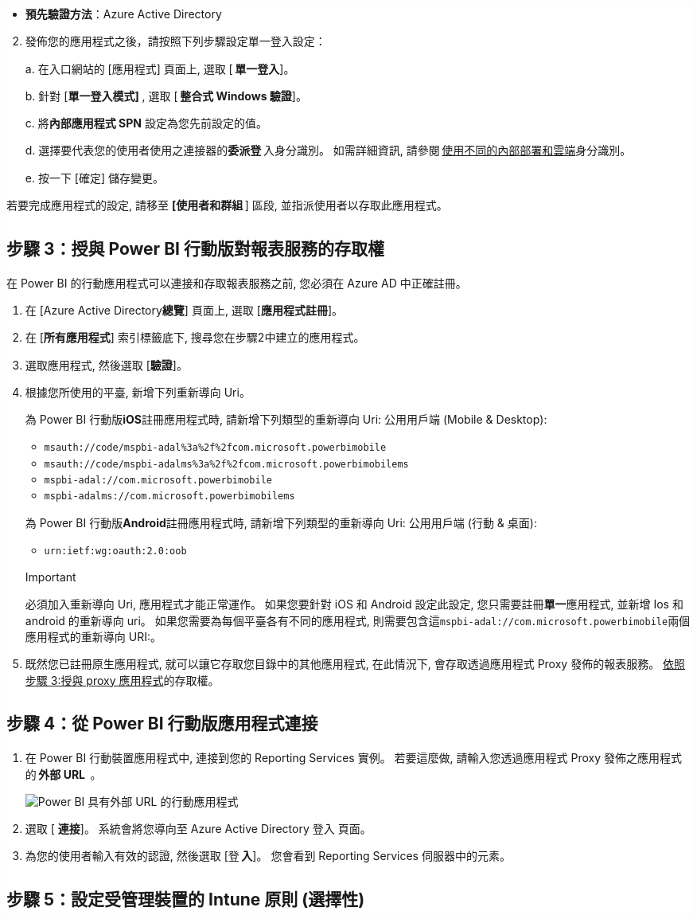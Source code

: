    - **預先驗證方法**：Azure Active Directory

2. 發佈您的應用程式之後，請按照下列步驟設定單一登入設定：

   a. 在入口網站的 [應用程式] 頁面上, 選取 [ **單一登入**]。

   b. 針對 [**單一登入模式]** , 選取 [ **整合式 Windows 驗證**]。

   c. 將**內部應用程式 SPN** 設定為您先前設定的值。  

   d. 選擇要代表您的使用者使用之連接器的**委派登** 入身分識別。 如需詳細資訊, 請參閱 [使用不同的內部部署和雲端](application-proxy-configure-single-sign-on-with-kcd.md#working-with-different-on-premises-and-cloud-identities)身分識別。

   e. 按一下 [確定] 儲存變更。

若要完成應用程式的設定, 請移至 **[使用者和群組** ] 區段, 並指派使用者以存取此應用程式。

## <a name="step-3-grant-power-bi-mobile-access-to-report-services"></a>步驟 3：授與 Power BI 行動版對報表服務的存取權

在 Power BI 的行動應用程式可以連接和存取報表服務之前, 您必須在 Azure AD 中正確註冊。  

1. 在 [Azure Active Directory**總覽**] 頁面上, 選取 [**應用程式註冊**]。
2. 在 [**所有應用程式**] 索引標籤底下, 搜尋您在步驟2中建立的應用程式。
3. 選取應用程式, 然後選取 [**驗證**]。
4. 根據您所使用的平臺, 新增下列重新導向 Uri。

   為 Power BI 行動版**iOS**註冊應用程式時, 請新增下列類型的重新導向 Uri: 公用用戶端 (Mobile & Desktop):
   - `msauth://code/mspbi-adal%3a%2f%2fcom.microsoft.powerbimobile`
   - `msauth://code/mspbi-adalms%3a%2f%2fcom.microsoft.powerbimobilems`
   - `mspbi-adal://com.microsoft.powerbimobile`
   - `mspbi-adalms://com.microsoft.powerbimobilems`
   
   為 Power BI 行動版**Android**註冊應用程式時, 請新增下列類型的重新導向 Uri: 公用用戶端 (行動 & 桌面):
   - `urn:ietf:wg:oauth:2.0:oob`

   > [!IMPORTANT]
   > 必須加入重新導向 Uri, 應用程式才能正常運作。 如果您要針對 iOS 和 Android 設定此設定, 您只需要註冊**單一**應用程式, 並新增 Ios 和 android 的重新導向 uri。 如果您需要為每個平臺各有不同的應用程式, 則需要包含這`mspbi-adal://com.microsoft.powerbimobile`兩個應用程式的重新導向 URI:。

2. 既然您已註冊原生應用程式, 就可以讓它存取您目錄中的其他應用程式, 在此情況下, 會存取透過應用程式 Proxy 發佈的報表服務。 [依照步驟 3:授與 proxy 應用程式](application-proxy-configure-native-client-application.md#step-3-grant-access-to-your-proxy-application)的存取權。

## <a name="step-4-connect-from-the-power-bi-mobile-app"></a>步驟 4：從 Power BI 行動版應用程式連接

1. 在 Power BI 行動裝置應用程式中, 連接到您的 Reporting Services 實例。 若要這麼做, 請輸入您透過應用程式 Proxy 發佈之應用程式的 **外部 URL**  。

   ![Power BI 具有外部 URL 的行動應用程式](media/application-proxy-integrate-with-power-bi/app-proxy-power-bi-mobile-app.png)

2. 選取 [ **連接**]。 系統會將您導向至 Azure Active Directory 登入 頁面。

3. 為您的使用者輸入有效的認證, 然後選取 [登 **入**]。 您會看到 Reporting Services 伺服器中的元素。

## <a name="step-5-configure-intune-policy-for-managed-devices-optional"></a>步驟 5：設定受管理裝置的 Intune 原則 (選擇性)
